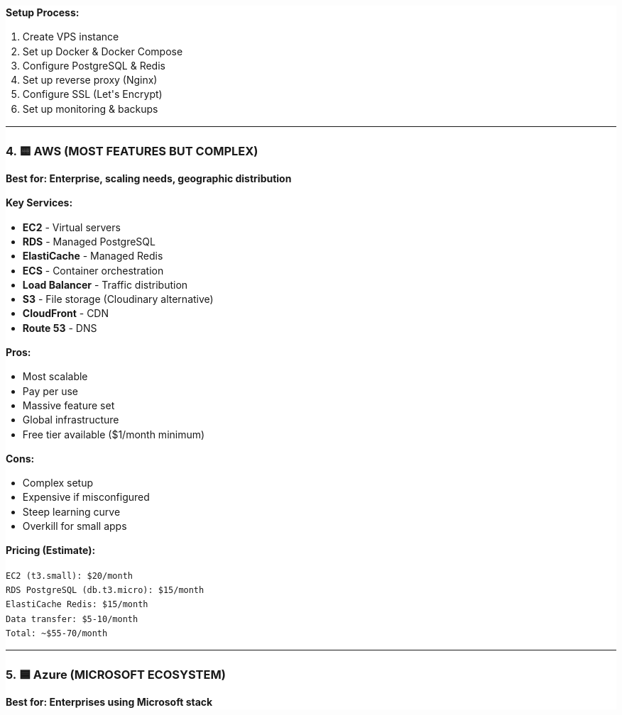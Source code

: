 **Setup Process:**

1. Create VPS instance
2. Set up Docker & Docker Compose
3. Configure PostgreSQL & Redis
4. Set up reverse proxy (Nginx)
5. Configure SSL (Let's Encrypt)
6. Set up monitoring & backups

---

### 4. **🟨 AWS (MOST FEATURES BUT COMPLEX)**

**Best for: Enterprise, scaling needs, geographic distribution**

**Key Services:**

- **EC2** - Virtual servers
- **RDS** - Managed PostgreSQL
- **ElastiCache** - Managed Redis
- **ECS** - Container orchestration
- **Load Balancer** - Traffic distribution
- **S3** - File storage (Cloudinary alternative)
- **CloudFront** - CDN
- **Route 53** - DNS

**Pros:**

- Most scalable
- Pay per use
- Massive feature set
- Global infrastructure
- Free tier available ($1/month minimum)

**Cons:**

- Complex setup
- Expensive if misconfigured
- Steep learning curve
- Overkill for small apps

**Pricing (Estimate):**

```
EC2 (t3.small): $20/month
RDS PostgreSQL (db.t3.micro): $15/month
ElastiCache Redis: $15/month
Data transfer: $5-10/month
Total: ~$55-70/month
```

---

### 5. **🟦 Azure (MICROSOFT ECOSYSTEM)**

**Best for: Enterprises using Microsoft stack**
